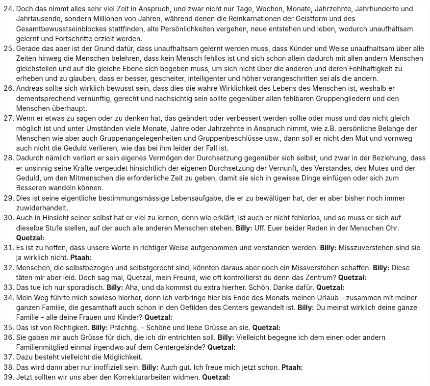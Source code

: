 24. Doch das nimmt alles sehr viel Zeit in Anspruch, und zwar nicht nur Tage, Wochen, Monate, Jahrzehnte, Jahrhunderte und Jahrtausende, sondern Millionen von Jahren, während denen die Reinkarnationen der Geistform und des Gesamtbewusstseinblockes stattfinden, alte Persönlichkeiten vergehen, neue entstehen und leben, wodurch unaufhaltsam gelernt und Fortschritte erzielt werden.
25. Gerade das aber ist der Grund dafür, dass unaufhaltsam gelernt werden muss, dass Künder und Weise unaufhaltsam über alle Zeiten hinweg die Menschen belehren, dass kein Mensch fehllos ist und sich schon allein dadurch mit allen andern Menschen gleichstellen und auf die gleiche Ebene sich begeben muss, um sich nicht über die anderen und deren Fehlhaftigkeit zu erheben und zu glauben, dass er besser, gescheiter, intelligenter und höher vorangeschritten sei als die andern.
26. Andreas sollte sich wirklich bewusst sein, dass dies die wahre Wirklichkeit des Lebens des Menschen ist, weshalb er dementsprechend vernünftig, gerecht und nachsichtig sein sollte gegenüber allen fehlbaren Gruppengliedern und den Menschen überhaupt.
27. Wenn er etwas zu sagen oder zu denken hat, das geändert oder verbessert werden sollte oder muss und das nicht gleich möglich ist und unter Umständen viele Monate, Jahre oder Jahrzehnte in Anspruch nimmt, wie z.B. persönliche Belange der Menschen wie aber auch Gruppenangelegenheiten und Gruppenbeschlüsse usw., dann soll er nicht den Mut und vornweg auch nicht die Geduld verlieren, wie das bei ihm leider der Fall ist.
28. Dadurch nämlich verliert er sein eigenes Vermögen der Durchsetzung gegenüber sich selbst, und zwar in der Beziehung, dass er unsinnig seine Kräfte vergeudet hinsichtlich der eigenen Durchsetzung der Vernunft, des Verstandes, des Mutes und der Geduld, um den Mitmenschen die erforderliche Zeit zu geben, damit sie sich in gewisse Dinge einfügen oder sich zum Besseren wandeln können.
29. Dies ist seine eigentliche bestimmungsmässige Lebensaufgabe, die er zu bewältigen hat, der er aber bisher noch immer zuwiderhandelt.
30. Auch in Hinsicht seiner selbst hat er viel zu lernen, denn wie erklärt, ist auch er nicht fehlerlos, und so muss er sich auf dieselbe Stufe stellen, auf der auch alle anderen Menschen stehen.
**Billy:**
Uff. Euer beider Reden in der Menschen Ohr.
**Quetzal:**
22. Es ist zu hoffen, dass unsere Worte in richtiger Weise aufgenommen und verstanden werden.
**Billy:**
Misszuverstehen sind sie ja wirklich nicht.
**Ptaah:**
31. Menschen, die selbstbezogen und selbstgerecht sind, könnten daraus aber doch ein Missverstehen schaffen.
**Billy:**
Diese täten mir aber leid. Doch sag mal, Quetzal, mein Freund, wie oft kontrollierst du denn das Zentrum?
**Quetzal:**
23. Das tue ich nur sporadisch.
**Billy:**
Aha, und da kommst du extra hierher. Schön. Danke dafür.
**Quetzal:**
24. Mein Weg führte mich sowieso hierher, denn ich verbringe hier bis Ende des Monats meinen Urlaub – zusammen mit meiner ganzen Familie, die gesamthaft auch schon in den Gefilden des Centers gewandelt ist.
**Billy:**
Du meinst wirklich deine ganze Familie – alle deine Frauen und Kinder?
**Quetzal:**
25. Das ist von Richtigkeit.
**Billy:**
Prächtig. – Schöne und liebe Grüsse an sie.
**Quetzal:**
26. Sie gaben mir auch Grüsse für dich, die ich dir entrichten soll.
**Billy:**
Vielleicht begegne ich dem einen oder andern Familienmitglied einmal irgendwo auf dem Centergelände?
**Quetzal:**
27. Dazu besteht vielleicht die Möglichkeit.
28. Das wird dann aber nur inoffiziell sein.
**Billy:**
Auch gut. Ich freue mich jetzt schon.
**Ptaah:**
32. Jetzt sollten wir uns aber den Korrekturarbeiten widmen.
**Quetzal:**